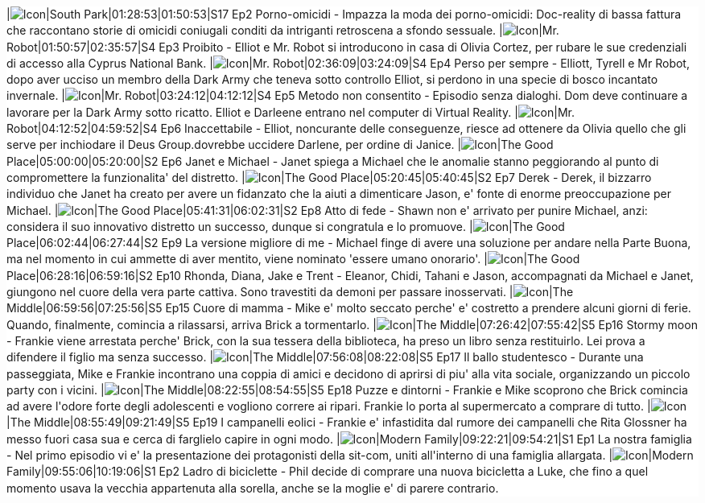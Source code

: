 |![Icon](https://guidatv.sky.it/uuid/02520b0b-058d-43f5-983b-4f75ef5f0812/cover?md5ChecksumParam=068cd2a13f94fe68ff133981d5defa79)|South Park|01:28:53|01:50:53|S17 Ep2 Porno-omicidi - Impazza la moda dei porno-omicidi: Doc-reality di bassa fattura che raccontano storie di omicidi coniugali conditi da intriganti retroscena a sfondo sessuale.
|![Icon](https://guidatv.sky.it/uuid/00afdc7d-fbcf-4875-a2b7-12f75f5fcf3d/cover?md5ChecksumParam=b66a82398237b1c9decde10fca49d0e5)|Mr. Robot|01:50:57|02:35:57|S4 Ep3 Proibito - Elliot e Mr. Robot si introducono in casa di Olivia Cortez, per rubare le sue credenziali di accesso alla Cyprus National Bank.
|![Icon](https://guidatv.sky.it/uuid/00afdc7d-fbcf-4875-a2b7-12f75f5fcf3d/cover?md5ChecksumParam=b66a82398237b1c9decde10fca49d0e5)|Mr. Robot|02:36:09|03:24:09|S4 Ep4 Perso per sempre - Elliott, Tyrell e Mr Robot, dopo aver ucciso un membro della Dark Army che teneva sotto controllo Elliot, si perdono in una specie di bosco incantato invernale.
|![Icon](https://guidatv.sky.it/uuid/00afdc7d-fbcf-4875-a2b7-12f75f5fcf3d/cover?md5ChecksumParam=b66a82398237b1c9decde10fca49d0e5)|Mr. Robot|03:24:12|04:12:12|S4 Ep5 Metodo non consentito - Episodio senza dialoghi. Dom deve continuare a lavorare per la Dark Army sotto ricatto. Elliot e Darleene entrano nel computer di Virtual Reality.
|![Icon](https://guidatv.sky.it/uuid/00afdc7d-fbcf-4875-a2b7-12f75f5fcf3d/cover?md5ChecksumParam=b66a82398237b1c9decde10fca49d0e5)|Mr. Robot|04:12:52|04:59:52|S4 Ep6 Inaccettabile - Elliot, noncurante delle conseguenze, riesce ad ottenere da Olivia quello che gli serve per inchiodare il Deus Group.dovrebbe uccidere Darlene, per ordine di Janice.
|![Icon](https://guidatv.sky.it/uuid/2c59f10c-d672-46ea-aba9-ce14195960f9/cover?md5ChecksumParam=3a77a4374ce0678eefcf868354cece9a)|The Good Place|05:00:00|05:20:00|S2 Ep6 Janet e Michael - Janet spiega a Michael che le anomalie stanno peggiorando al punto di compromettere la funzionalita&#039; del distretto.
|![Icon](https://guidatv.sky.it/uuid/2c59f10c-d672-46ea-aba9-ce14195960f9/cover?md5ChecksumParam=3a77a4374ce0678eefcf868354cece9a)|The Good Place|05:20:45|05:40:45|S2 Ep7 Derek - Derek, il bizzarro individuo che Janet ha creato per avere un fidanzato che la aiuti a dimenticare Jason, e&#039; fonte di enorme preoccupazione per Michael.
|![Icon](https://guidatv.sky.it/uuid/2c59f10c-d672-46ea-aba9-ce14195960f9/cover?md5ChecksumParam=3a77a4374ce0678eefcf868354cece9a)|The Good Place|05:41:31|06:02:31|S2 Ep8 Atto di fede - Shawn non e&#039; arrivato per punire Michael, anzi: considera il suo innovativo distretto un successo, dunque si congratula e lo promuove.
|![Icon](https://guidatv.sky.it/uuid/2c59f10c-d672-46ea-aba9-ce14195960f9/cover?md5ChecksumParam=3a77a4374ce0678eefcf868354cece9a)|The Good Place|06:02:44|06:27:44|S2 Ep9 La versione migliore di me - Michael finge di avere una soluzione per andare nella Parte Buona, ma nel momento in cui ammette di aver mentito, viene nominato &#039;essere umano onorario&#039;.
|![Icon](https://guidatv.sky.it/uuid/2c59f10c-d672-46ea-aba9-ce14195960f9/cover?md5ChecksumParam=3a77a4374ce0678eefcf868354cece9a)|The Good Place|06:28:16|06:59:16|S2 Ep10 Rhonda, Diana, Jake e Trent - Eleanor, Chidi, Tahani e Jason, accompagnati da Michael e Janet, giungono nel cuore della vera parte cattiva. Sono travestiti da demoni per passare inosservati.
|![Icon](https://guidatv.sky.it/uuid/00f7c520-eb35-4115-bf54-2a0c9b326dc5/cover?md5ChecksumParam=b5df11f57291efb86f20a8d41b0c30ce)|The Middle|06:59:56|07:25:56|S5 Ep15 Cuore di mamma - Mike e&#039; molto seccato perche&#039; e&#039; costretto a prendere alcuni giorni di ferie. Quando, finalmente, comincia a rilassarsi, arriva Brick a tormentarlo.
|![Icon](https://guidatv.sky.it/uuid/00f7c520-eb35-4115-bf54-2a0c9b326dc5/cover?md5ChecksumParam=b5df11f57291efb86f20a8d41b0c30ce)|The Middle|07:26:42|07:55:42|S5 Ep16 Stormy moon - Frankie viene arrestata perche&#039; Brick, con la sua tessera della biblioteca, ha preso un libro senza restituirlo. Lei prova a difendere il figlio ma senza successo.
|![Icon](https://guidatv.sky.it/uuid/00f7c520-eb35-4115-bf54-2a0c9b326dc5/cover?md5ChecksumParam=b5df11f57291efb86f20a8d41b0c30ce)|The Middle|07:56:08|08:22:08|S5 Ep17 Il ballo studentesco - Durante una passeggiata, Mike e Frankie incontrano una coppia di amici e decidono di aprirsi di piu&#039; alla vita sociale, organizzando un piccolo party con i vicini.
|![Icon](https://guidatv.sky.it/uuid/00f7c520-eb35-4115-bf54-2a0c9b326dc5/cover?md5ChecksumParam=b5df11f57291efb86f20a8d41b0c30ce)|The Middle|08:22:55|08:54:55|S5 Ep18 Puzze e dintorni - Frankie e Mike scoprono che Brick comincia ad avere l&#039;odore forte degli adolescenti e vogliono correre ai ripari. Frankie lo porta al supermercato a comprare di tutto.
|![Icon](https://guidatv.sky.it/uuid/00f7c520-eb35-4115-bf54-2a0c9b326dc5/cover?md5ChecksumParam=b5df11f57291efb86f20a8d41b0c30ce)|The Middle|08:55:49|09:21:49|S5 Ep19 I campanelli eolici - Frankie e&#039; infastidita dal rumore dei campanelli che Rita Glossner ha messo fuori casa sua e cerca di farglielo capire in ogni modo.
|![Icon](https://guidatv.sky.it/uuid/0abbd611-4389-477c-98a3-6264d97aed3b/cover?md5ChecksumParam=bc050915f36ae8bf7dda61b58b92cf31)|Modern Family|09:22:21|09:54:21|S1 Ep1 La nostra famiglia - Nel primo episodio vi e&#039; la presentazione dei protagonisti della sit-com, uniti all&#039;interno di una famiglia allargata.
|![Icon](https://guidatv.sky.it/uuid/0abbd611-4389-477c-98a3-6264d97aed3b/cover?md5ChecksumParam=bc050915f36ae8bf7dda61b58b92cf31)|Modern Family|09:55:06|10:19:06|S1 Ep2 Ladro di biciclette - Phil decide di comprare una nuova bicicletta a Luke, che fino a quel momento usava la vecchia appartenuta alla sorella, anche se la moglie e&#039; di parere contrario.